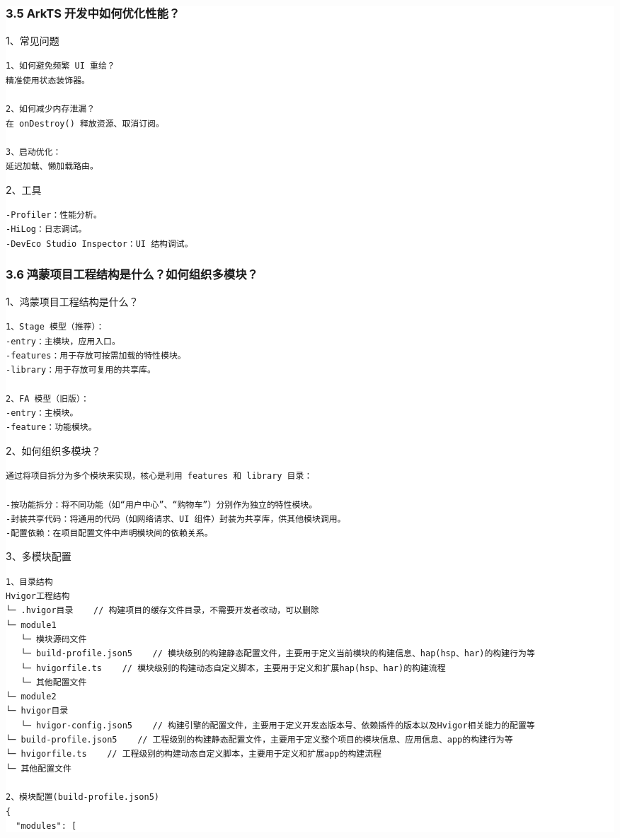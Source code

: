 ### 3.5 ArkTS 开发中如何优化性能？

1、常见问题

```
1、如何避免频繁 UI 重绘？ 
精准使用状态装饰器。

2、如何减少内存泄漏？ 
在 onDestroy() 释放资源、取消订阅。

3、启动优化：
延迟加载、懒加载路由。
```

2、工具

```
-Profiler：性能分析。
-HiLog：日志调试。
-DevEco Studio Inspector：UI 结构调试。
```

### 3.6  鸿蒙项目工程结构是什么？如何组织多模块？

1、鸿蒙项目工程结构是什么？

```
1、Stage 模型（推荐）：
-entry：主模块，应用入口。
-features：用于存放可按需加载的特性模块。
-library：用于存放可复用的共享库。

2、FA 模型（旧版）：
-entry：主模块。
-feature：功能模块。
```

2、如何组织多模块？

```
通过将项目拆分为多个模块来实现，核心是利用 features 和 library 目录：

-按功能拆分：将不同功能（如“用户中心”、“购物车”）分别作为独立的特性模块。
-封装共享代码：将通用的代码（如网络请求、UI 组件）封装为共享库，供其他模块调用。
-配置依赖：在项目配置文件中声明模块间的依赖关系。
```

3、多模块配置

```
1、目录结构
Hvigor工程结构
└─ .hvigor目录    // 构建项目的缓存文件目录，不需要开发者改动，可以删除
└─ module1
   └─ 模块源码文件
   └─ build-profile.json5    // 模块级别的构建静态配置文件，主要用于定义当前模块的构建信息、hap(hsp、har)的构建行为等
   └─ hvigorfile.ts    // 模块级别的构建动态自定义脚本，主要用于定义和扩展hap(hsp、har)的构建流程
   └─ 其他配置文件
└─ module2
└─ hvigor目录
   └─ hvigor-config.json5    // 构建引擎的配置文件，主要用于定义开发态版本号、依赖插件的版本以及Hvigor相关能力的配置等
└─ build-profile.json5    // 工程级别的构建静态配置文件，主要用于定义整个项目的模块信息、应用信息、app的构建行为等
└─ hvigorfile.ts    // 工程级别的构建动态自定义脚本，主要用于定义和扩展app的构建流程
└─ 其他配置文件

2、模块配置(build-profile.json5)
{
  "modules": [
```
